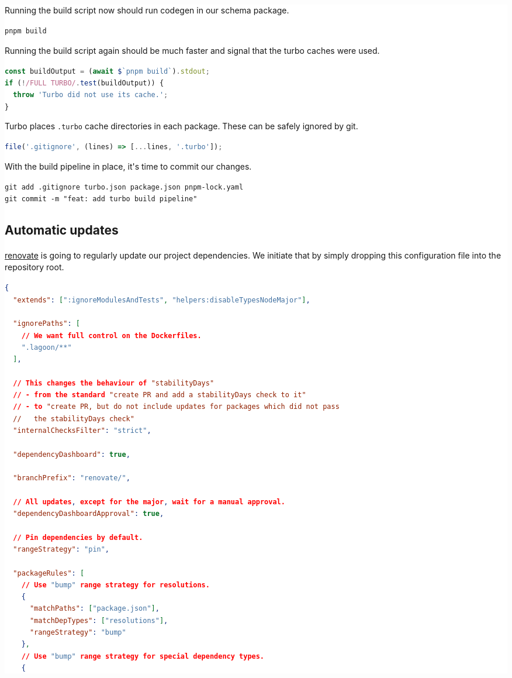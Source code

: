Running the build script now should run codegen in our schema package.

```shell
pnpm build
```

Running the build script again should be much faster and signal that the turbo
caches were used.

```typescript
const buildOutput = (await $`pnpm build`).stdout;
if (!/FULL TURBO/.test(buildOutput)) {
  throw 'Turbo did not use its cache.';
}
```

Turbo places `.turbo` cache directories in each package. These can be safely
ignored by git.

```typescript
file('.gitignore', (lines) => [...lines, '.turbo']);
```

With the build pipeline in place, it's time to commit our changes.

```shell
git add .gitignore turbo.json package.json pnpm-lock.yaml
git commit -m "feat: add turbo build pipeline"
```

## Automatic updates

[renovate] is going to regularly update our project dependencies. We initiate
that by simply dropping this configuration file into the repository root.

```json title="./renovate.json5"
{
  "extends": [":ignoreModulesAndTests", "helpers:disableTypesNodeMajor"],

  "ignorePaths": [
    // We want full control on the Dockerfiles.
    ".lagoon/**"
  ],

  // This changes the behaviour of "stabilityDays"
  // - from the standard "create PR and add a stabilityDays check to it"
  // - to "create PR, but do not include updates for packages which did not pass
  //   the stabilityDays check"
  "internalChecksFilter": "strict",

  "dependencyDashboard": true,

  "branchPrefix": "renovate/",

  // All updates, except for the major, wait for a manual approval.
  "dependencyDashboardApproval": true,

  // Pin dependencies by default.
  "rangeStrategy": "pin",

  "packageRules": [
    // Use "bump" range strategy for resolutions.
    {
      "matchPaths": ["package.json"],
      "matchDepTypes": ["resolutions"],
      "rangeStrategy": "bump"
    },
    // Use "bump" range strategy for special dependency types.
    {
```

[prettier]: https://prettier.io
[eslint]: https://eslint.org
[graphql voyager]: https://github.com/IvanGoncharov/graphql-voyager
[//]: # 'TODO: Replicate lock file changes with pnpm.'
[renovate]: https://github.com/renovatebot/renovate
[github actions]: https://github.com/features/actions
[turborepo]: https://turborepo.org/
[graphql-codegen]: https://www.the-guild.dev/graphql/codegen
[typescript]: https://www.typescriptlang.org/
[micromatch]: https://www.npmjs.com/package/micromatch
[lint-staged]: https://github.com/okonet/lint-staged
[conventional commits]: https://www.conventionalcommits.org/en/v1.0.0/
[husky]: https://www.npmjs.com/package/husky
[commitlint]: https://github.com/conventional-changelog/commitlint
[git]: https://git-scm.com
[amazeelabs]: https://www.amazeelabs.com
[pnpm]: https://pnpm.io/
[workspaces]: https://pnpm.io/workspaces